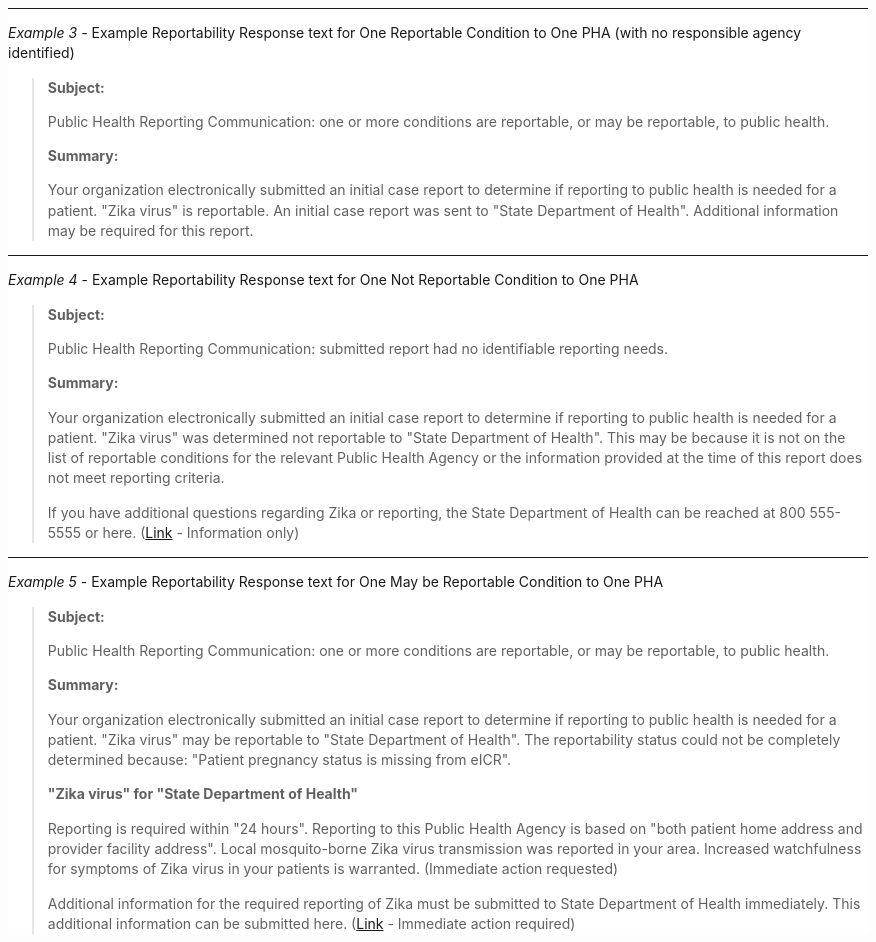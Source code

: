 
----------

*Example 3* - Example Reportability Response text for One Reportable Condition to One PHA (with no responsible agency identified)

> **Subject:**
>
> Public Health Reporting Communication: one or more conditions are reportable, or may be reportable, to public health.
>
> **Summary:**
>
> Your organization electronically submitted an initial case report to determine if reporting to public health is needed for a patient.
> "Zika virus" is reportable. An initial case report was sent to "State Department of Health". Additional information may be required for this report.


----------

*Example 4* - Example Reportability Response text for One Not Reportable Condition to One PHA

> **Subject:**
>
> Public Health Reporting Communication: submitted report had no identifiable reporting needs.
>
> **Summary:**
>
> Your organization electronically submitted an initial case report to determine if reporting to public health is needed for a patient.
> "Zika virus" was determined not reportable to "State Department of Health". This may be because it is not on the list of reportable conditions for the relevant Public Health Agency or the information provided at the time of this report does not meet reporting criteria.
>
> If you have additional questions regarding Zika or reporting, the State Department of Health can be reached at 800 555-5555 or here. ([Link](http://statedepartmentofhealth.gov/link) - Information only)


----------

*Example 5* - Example Reportability Response text for One May be Reportable Condition to One PHA

> **Subject:**
>
> Public Health Reporting Communication: one or more conditions are reportable, or may be reportable, to public health.
>
> **Summary:**
>
> Your organization electronically submitted an initial case report to determine if reporting to public health is needed for a patient.
> "Zika virus" may be reportable to "State Department of Health". The reportability status could not be completely determined because: "Patient pregnancy status is missing from eICR".
>
> **"Zika virus" for "State Department of Health"**
>
> Reporting is required within "24 hours". Reporting to this Public Health Agency is based on "both patient home address and provider facility address".
> Local mosquito-borne Zika virus transmission was reported in your area. Increased watchfulness for symptoms of Zika virus in your patients is warranted. (Immediate action requested)
>
> Additional information for the required reporting of Zika must be submitted to State Department of Health immediately. This additional information can be submitted here. ([Link](http://statedepartmentofhealth.gov/link) - Immediate action required)
>